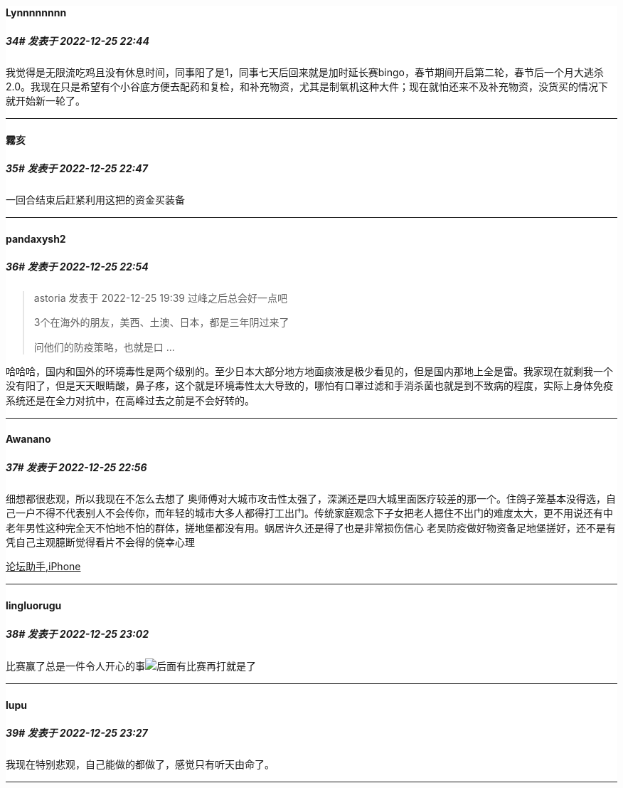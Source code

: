 ####  Lynnnnnnnn  
##### 34#       发表于 2022-12-25 22:44

我觉得是无限流吃鸡且没有休息时间，同事阳了是1，同事七天后回来就是加时延长赛bingo，春节期间开启第二轮，春节后一个月大逃杀2.0。我现在只是希望有个小谷底方便去配药和复检，和补充物资，尤其是制氧机这种大件；现在就怕还来不及补充物资，没货买的情况下就开始新一轮了。

*****

####  霧亥  
##### 35#       发表于 2022-12-25 22:47

一回合结束后赶紧利用这把的资金买装备

*****

####  pandaxysh2  
##### 36#       发表于 2022-12-25 22:54

<blockquote>astoria 发表于 2022-12-25 19:39
过峰之后总会好一点吧

3个在海外的朋友，美西、土澳、日本，都是三年阴过来了

问他们的防疫策略，也就是口 ...</blockquote>
哈哈哈，国内和国外的环境毒性是两个级别的。至少日本大部分地方地面痰液是极少看见的，但是国内那地上全是雷。我家现在就剩我一个没有阳了，但是天天眼睛酸，鼻子疼，这个就是环境毒性太大导致的，哪怕有口罩过滤和手消杀菌也就是到不致病的程度，实际上身体免疫系统还是在全力对抗中，在高峰过去之前是不会好转的。

*****

####  Awanano  
##### 37#       发表于 2022-12-25 22:56

细想都很悲观，所以我现在不怎么去想了
奥师傅对大城市攻击性太强了，深渊还是四大城里面医疗较差的那一个。住鸽子笼基本没得选，自己一户不得不代表别人不会传你，而年轻的城市大多人都得打工出门。传统家庭观念下子女把老人摁住不出门的难度太大，更不用说还有中老年男性这种完全天不怕地不怕的群体，搓地堡都没有用。蜗居许久还是得了也是非常损伤信心
老吴防疫做好物资备足地堡搓好，还不是有凭自己主观臆断觉得看片不会得的侥幸心理

[论坛助手,iPhone](https://bbs.saraba1st.com/2b/forum.php?mod=viewthread&amp;tid=2029836)

*****

####  lingluorugu  
##### 38#       发表于 2022-12-25 23:02

比赛赢了总是一件令人开心的事<img src="https://static.saraba1st.com/image/smiley/face2017/033.png" referrerpolicy="no-referrer">后面有比赛再打就是了

*****

####  lupu  
##### 39#       发表于 2022-12-25 23:27

我现在特别悲观，自己能做的都做了，感觉只有听天由命了。

*****

